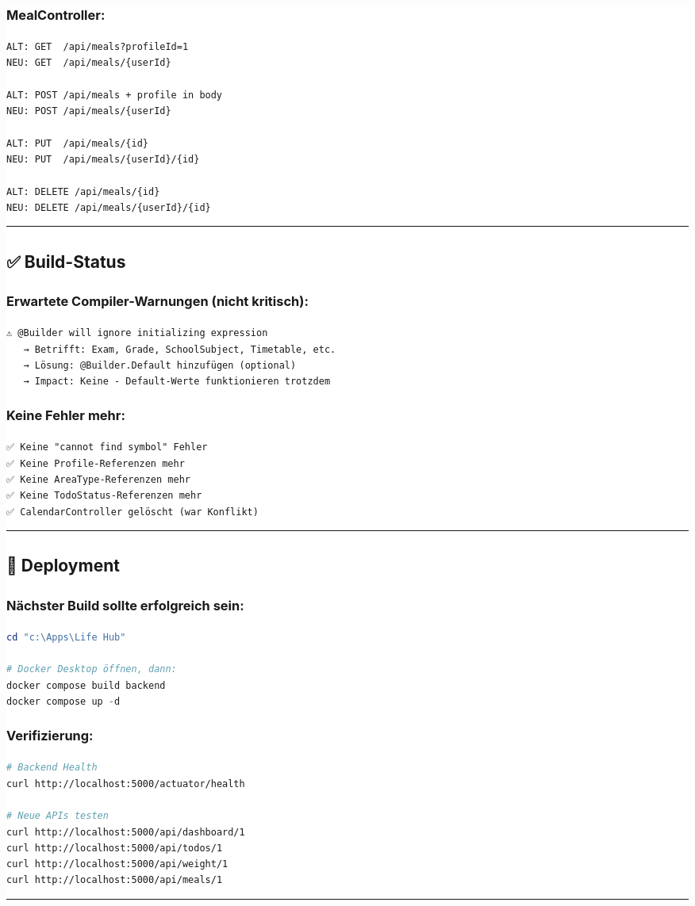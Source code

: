 ### MealController:
```
ALT: GET  /api/meals?profileId=1
NEU: GET  /api/meals/{userId}

ALT: POST /api/meals + profile in body
NEU: POST /api/meals/{userId}

ALT: PUT  /api/meals/{id}
NEU: PUT  /api/meals/{userId}/{id}

ALT: DELETE /api/meals/{id}
NEU: DELETE /api/meals/{userId}/{id}
```

---

## ✅ **Build-Status**

### Erwartete Compiler-Warnungen (nicht kritisch):
```
⚠️ @Builder will ignore initializing expression
   → Betrifft: Exam, Grade, SchoolSubject, Timetable, etc.
   → Lösung: @Builder.Default hinzufügen (optional)
   → Impact: Keine - Default-Werte funktionieren trotzdem
```

### Keine Fehler mehr:
```
✅ Keine "cannot find symbol" Fehler
✅ Keine Profile-Referenzen mehr
✅ Keine AreaType-Referenzen mehr
✅ Keine TodoStatus-Referenzen mehr
✅ CalendarController gelöscht (war Konflikt)
```

---

## 🚀 **Deployment**

### Nächster Build sollte erfolgreich sein:

```powershell
cd "c:\Apps\Life Hub"

# Docker Desktop öffnen, dann:
docker compose build backend
docker compose up -d
```

### Verifizierung:
```bash
# Backend Health
curl http://localhost:5000/actuator/health

# Neue APIs testen
curl http://localhost:5000/api/dashboard/1
curl http://localhost:5000/api/todos/1
curl http://localhost:5000/api/weight/1
curl http://localhost:5000/api/meals/1
```

---